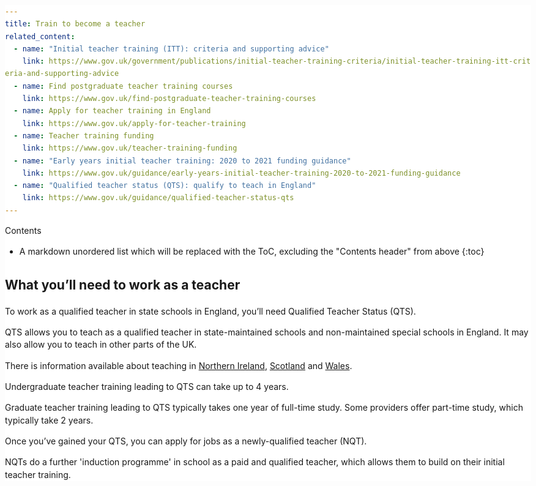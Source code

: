 ```yaml
---
title: Train to become a teacher
related_content:
  - name: "Initial teacher training (ITT): criteria and supporting advice"
    link: https://www.gov.uk/government/publications/initial-teacher-training-criteria/initial-teacher-training-itt-criteria-and-supporting-advice
  - name: Find postgraduate teacher training courses
    link: https://www.gov.uk/find-postgraduate-teacher-training-courses
  - name: Apply for teacher training in England
    link: https://www.gov.uk/apply-for-teacher-training
  - name: Teacher training funding
    link: https://www.gov.uk/teacher-training-funding
  - name: "Early years initial teacher training: 2020 to 2021 funding guidance"
    link: https://www.gov.uk/guidance/early-years-initial-teacher-training-2020-to-2021-funding-guidance
  - name: "Qualified teacher status (QTS): qualify to teach in England"
    link: https://www.gov.uk/guidance/qualified-teacher-status-qts
---
```


Contents

* A markdown unordered list which will be replaced with the ToC, excluding the "Contents header" from above
{:toc}

## What you’ll need to work as a teacher

To work as a qualified teacher in state schools in England, you’ll need
Qualified Teacher Status (QTS).

QTS allows you to teach as a qualified teacher in state-maintained
schools and non-maintained special schools in England. It may also allow
you to teach in other parts of the UK.

There is information available about teaching in [Northern
Ireland](https://www.education-ni.gov.uk/articles/initial-teacher-education-courses-northern-ireland),
[Scotland](https://teachinscotland.scot/) and
[Wales](https://www.discoverteaching.wales/routes-into-teaching/).

Undergraduate teacher training leading to QTS can take up to 4 years.

Graduate teacher training leading to QTS typically takes one year of
full-time study. Some providers offer part-time study, which typically
take 2 years.

Once you’ve gained your QTS, you can apply for jobs as a newly-qualified
teacher (NQT).

NQTs do a further 'induction programme' in school as a paid and
qualified teacher, which allows them to build on their initial teacher
training.
